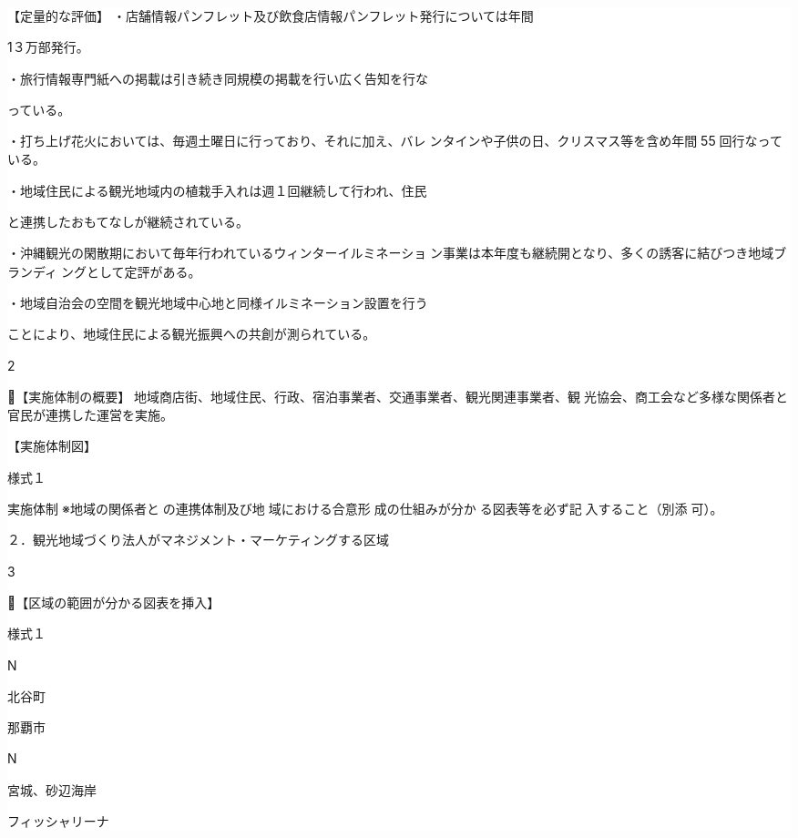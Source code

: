 【定量的な評価】
・店舗情報パンフレット及び飲食店情報パンフレット発行については年間

1３万部発行。

・旅行情報専門紙への掲載は引き続き同規模の掲載を行い広く告知を行な

っている。

・打ち上げ花火においては、毎週土曜日に行っており、それに加え、バレ
ンタインや子供の日、クリスマス等を含め年間 55 回行なっている。

・地域住民による観光地域内の植栽手入れは週１回継続して行われ、住民

と連携したおもてなしが継続されている。

・沖縄観光の閑散期において毎年行われているウィンターイルミネーショ
ン事業は本年度も継続開となり、多くの誘客に結びつき地域ブランディ
ングとして定評がある。

・地域自治会の空間を観光地域中心地と同様イルミネーション設置を行う

ことにより、地域住民による観光振興への共創が測られている。

2

【実施体制の概要】
地域商店街、地域住民、行政、宿泊事業者、交通事業者、観光関連事業者、観
光協会、商工会など多様な関係者と官民が連携した運営を実施。

【実施体制図】

様式１

実施体制
※地域の関係者と
の連携体制及び地
域における合意形
成の仕組みが分か
る図表等を必ず記
入すること（別添
可）。

２．観光地域づくり法人がマネジメント・マーケティングする区域

3

【区域の範囲が分かる図表を挿入】

様式１

N

北谷町

那覇市

N

宮城、砂辺海岸

フィッシャリーナ
